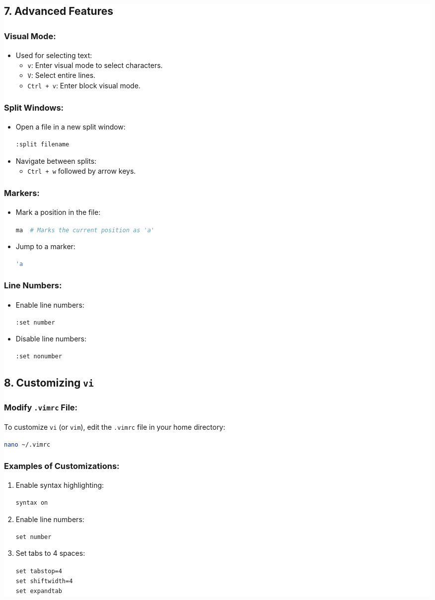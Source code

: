 

## 7. Advanced Features

### Visual Mode:
- Used for selecting text:
  - `v`: Enter visual mode to select characters.
  - `V`: Select entire lines.
  - `Ctrl + v`: Enter block visual mode.

### Split Windows:
- Open a file in a new split window:
  ```bash
  :split filename
  ```
- Navigate between splits:
  - `Ctrl + w` followed by arrow keys.

### Markers:
- Mark a position in the file:
  ```bash
  ma  # Marks the current position as 'a'
  ```
- Jump to a marker:
  ```bash
  'a
  ```

### Line Numbers:
- Enable line numbers:
  ```bash
  :set number
  ```
- Disable line numbers:
  ```bash
  :set nonumber
  ```



## 8. Customizing `vi`

### Modify `.vimrc` File:
To customize `vi` (or `vim`), edit the `.vimrc` file in your home directory:
```bash
nano ~/.vimrc
```

### Examples of Customizations:
1. Enable syntax highlighting:
   ```vim
   syntax on
   ```
2. Enable line numbers:
   ```vim
   set number
   ```
3. Set tabs to 4 spaces:
   ```vim
   set tabstop=4
   set shiftwidth=4
   set expandtab
   ```
